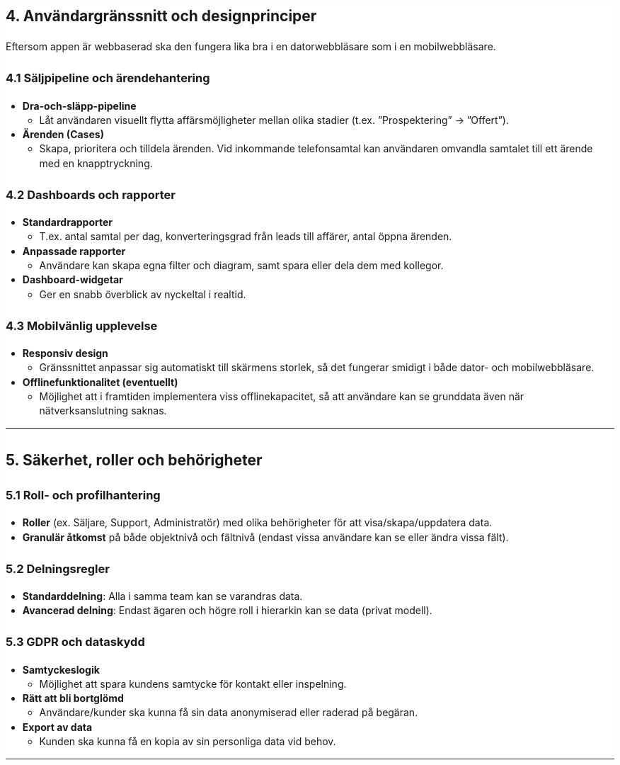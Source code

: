 
## 4. Användargränssnitt och designprinciper

Eftersom appen är webbaserad ska den fungera lika bra i en datorwebbläsare som i en mobilwebbläsare.

### 4.1 Säljpipeline och ärendehantering

- **Dra-och-släpp-pipeline**  
  - Låt användaren visuellt flytta affärsmöjligheter mellan olika stadier (t.ex. ”Prospektering” → ”Offert”).
- **Ärenden (Cases)**  
  - Skapa, prioritera och tilldela ärenden. Vid inkommande telefonsamtal kan användaren omvandla samtalet till ett ärende med en knapptryckning.

### 4.2 Dashboards och rapporter

- **Standardrapporter**  
  - T.ex. antal samtal per dag, konverteringsgrad från leads till affärer, antal öppna ärenden.
- **Anpassade rapporter**  
  - Användare kan skapa egna filter och diagram, samt spara eller dela dem med kollegor.
- **Dashboard-widgetar**  
  - Ger en snabb överblick av nyckeltal i realtid.

### 4.3 Mobilvänlig upplevelse

- **Responsiv design**  
  - Gränssnittet anpassar sig automatiskt till skärmens storlek, så det fungerar smidigt i både dator- och mobilwebbläsare.  
- **Offlinefunktionalitet (eventuellt)**  
  - Möjlighet att i framtiden implementera viss offlinekapacitet, så att användare kan se grunddata även när nätverksanslutning saknas.

---

## 5. Säkerhet, roller och behörigheter

### 5.1 Roll- och profilhantering

- **Roller** (ex. Säljare, Support, Administratör) med olika behörigheter för att visa/skapa/uppdatera data.  
- **Granulär åtkomst** på både objektnivå och fältnivå (endast vissa användare kan se eller ändra vissa fält).

### 5.2 Delningsregler

- **Standarddelning**: Alla i samma team kan se varandras data.  
- **Avancerad delning**: Endast ägaren och högre roll i hierarkin kan se data (privat modell).

### 5.3 GDPR och dataskydd

- **Samtyckeslogik**  
  - Möjlighet att spara kundens samtycke för kontakt eller inspelning.  
- **Rätt att bli bortglömd**  
  - Användare/kunder ska kunna få sin data anonymiserad eller raderad på begäran.  
- **Export av data**  
  - Kunden ska kunna få en kopia av sin personliga data vid behov.

---